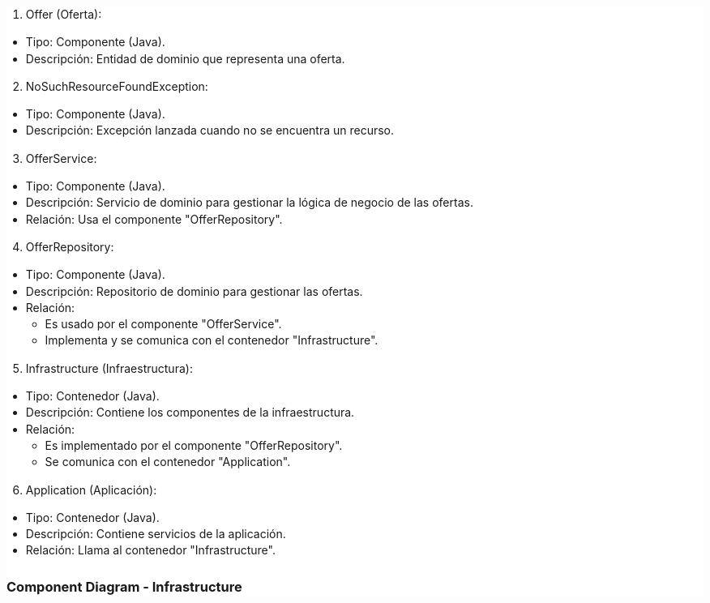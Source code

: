 1. Offer (Oferta):

- Tipo: Componente (Java).
- Descripción: Entidad de dominio que representa una oferta.
2. NoSuchResourceFoundException:

- Tipo: Componente (Java).
- Descripción: Excepción lanzada cuando no se encuentra un recurso.
3. OfferService:

- Tipo: Componente (Java).
- Descripción: Servicio de dominio para gestionar la lógica de negocio de las ofertas.
- Relación: Usa el componente "OfferRepository".
4. OfferRepository:

- Tipo: Componente (Java).
- Descripción: Repositorio de dominio para gestionar las ofertas.
- Relación:
  - Es usado por el componente "OfferService".
  - Implementa y se comunica con el contenedor "Infrastructure".
5. Infrastructure (Infraestructura):

- Tipo: Contenedor (Java).
- Descripción: Contiene los componentes de la infraestructura.
- Relación:
  - Es implementado por el componente "OfferRepository".
  - Se comunica con el contenedor "Application".
6. Application (Aplicación):

- Tipo: Contenedor (Java).
- Descripción: Contiene servicios de la aplicación.
- Relación: Llama al contenedor "Infrastructure".

### Component Diagram - Infrastructure
